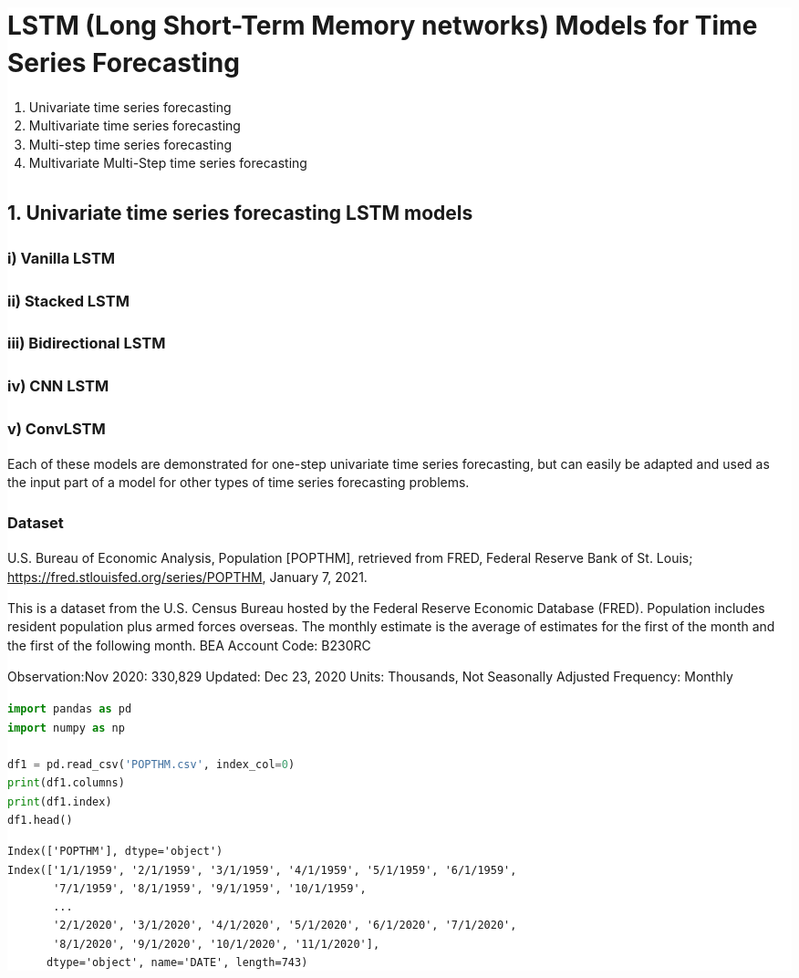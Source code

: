 # LSTM (Long Short-Term Memory networks) Models for Time Series Forecasting

1. Univariate time series forecasting
2. Multivariate time series forecasting
3. Multi-step time series forecasting
4. Multivariate Multi-Step time series forecasting

## 1. Univariate time series forecasting LSTM models
###  i) Vanilla LSTM
###  ii) Stacked LSTM
###  iii) Bidirectional LSTM
###  iv) CNN LSTM
###  v) ConvLSTM

Each of these models are demonstrated for one-step univariate time series forecasting, but can easily be adapted and used as the input part of a model for other types of time series forecasting problems.

### Dataset

U.S. Bureau of Economic Analysis, Population [POPTHM], retrieved from FRED, Federal Reserve Bank of St. Louis; https://fred.stlouisfed.org/series/POPTHM, January 7, 2021.

This is a dataset from the U.S. Census Bureau hosted by the Federal Reserve Economic Database (FRED). Population includes resident population plus armed forces overseas. The monthly estimate is the average of estimates for the first of the month and the first of the following month.
BEA Account Code: B230RC

Observation:Nov 2020: 330,829
Updated: Dec 23, 2020
Units: Thousands, Not Seasonally Adjusted
Frequency: Monthly


```python
import pandas as pd
import numpy as np

df1 = pd.read_csv('POPTHM.csv', index_col=0)
print(df1.columns)
print(df1.index)
df1.head()
```

    Index(['POPTHM'], dtype='object')
    Index(['1/1/1959', '2/1/1959', '3/1/1959', '4/1/1959', '5/1/1959', '6/1/1959',
           '7/1/1959', '8/1/1959', '9/1/1959', '10/1/1959',
           ...
           '2/1/2020', '3/1/2020', '4/1/2020', '5/1/2020', '6/1/2020', '7/1/2020',
           '8/1/2020', '9/1/2020', '10/1/2020', '11/1/2020'],
          dtype='object', name='DATE', length=743)
    